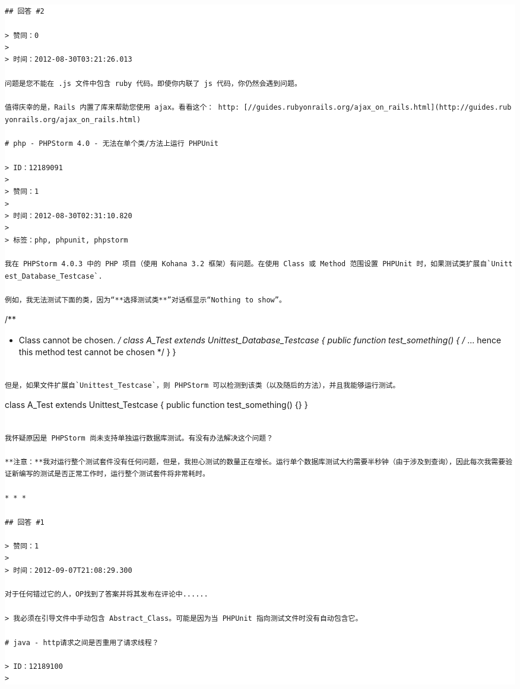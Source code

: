 ```
## 回答 #2

> 赞同：0
> 
> 时间：2012-08-30T03:21:26.013

问题是您不能在 .js 文件中包含 ruby​​ 代码。即使你内联了 js 代码，你仍然会遇到问题。

值得庆幸的是，Rails 内置了库来帮助您使用 ajax。看看这个： http: [//guides.rubyonrails.org/ajax_on_rails.html](http://guides.rubyonrails.org/ajax_on_rails.html)

# php - PHPStorm 4.0 - 无法在单个类/方法上运行 PHPUnit

> ID：12189091
> 
> 赞同：1
> 
> 时间：2012-08-30T02:31:10.820
> 
> 标签：php, phpunit, phpstorm

我在 PHPStorm 4.0.3 中的 PHP 项目（使用 Kohana 3.2 框架）有问题。在使用 Class 或 Method 范围设置 PHPUnit 时，如果测试类扩展自`Unittest_Database_Testcase`.

例如，我无法测试下面的类，因为“**选择测试类**”对话框显示“Nothing to show”。

```
/**
 * Class cannot be chosen.
 */
class A_Test extends Unittest_Database_Testcase {
    public function test_something() { /* ... hence this method test cannot be chosen */ }
} 
```

但是，如果文件扩展自`Unittest_Testcase`，则 PHPStorm 可以检测到该类（以及随后的方法），并且我能够运行测试。

```
class A_Test extends Unittest_Testcase {
    public function test_something() {}
} 
```

我怀疑原因是 PHPStorm 尚未支持单独运行数据库测试。有没有办法解决这个问题？

**注意：**我对运行整个测试套件没有任何问题，但是，我担心测试的数量正在增长。运行单个数据库测试大约需要半秒钟（由于涉及到查询），因此每次我需要验证新编写的测试是否正常工作时，运行整个测试套件将非常耗时。

* * *

## 回答 #1

> 赞同：1
> 
> 时间：2012-09-07T21:08:29.300

对于任何错过它的人，OP找到了答案并将其发布在评论中......

> 我必须在引导文件中手动包含 Abstract_Class。可能是因为当 PHPUnit 指向测试文件时没有自动包含它。

# java - http请求之间是否重用了请求线程？

> ID：12189100
> 
```